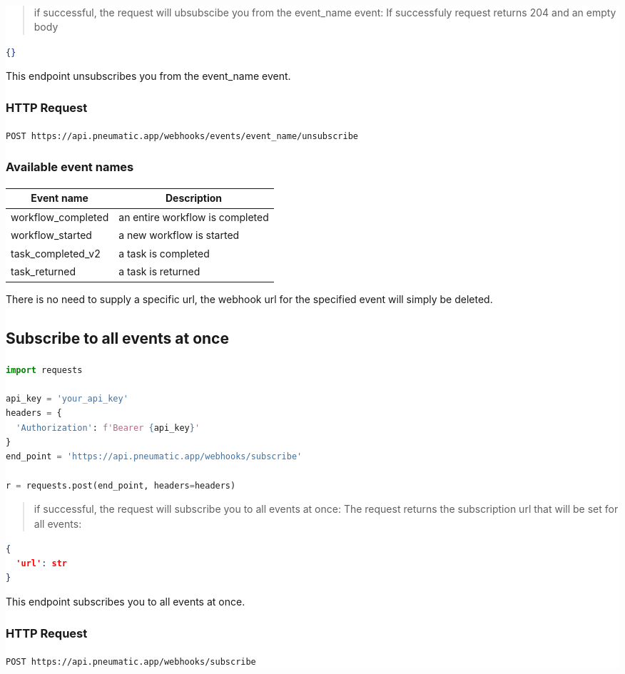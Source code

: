 > if successful, the request will ubsubscibe you from the event_name event:
> If successfuly request returns 204 and an empty body

```json
{}
```

This endpoint unsubscribes you from the event_name event.

### HTTP Request

`POST https://api.pneumatic.app/webhooks/events/event_name/unsubscribe`

### Available event names

| Event name         | Description                     |
| ------------------ | ------------------------------- |
| workflow_completed | an entire workflow is completed |
| workflow_started   | a new workflow is started       |
| task_completed_v2  | a task is completed             |
| task_returned      | a task is returned              |

There is no need to supply a specific url, the webhook url for the specified event will simply be deleted.

## Subscribe to all events at once

```python
import requests

api_key = 'your_api_key'
headers = {
  'Authorization': f'Bearer {api_key}'
}
end_point = 'https://api.pneumatic.app/webhooks/subscribe'

r = requests.post(end_point, headers=headers)
```

> if successful, the request will subscribe you to all events at once:
> The request returns the subscription url that will be set for all events:

```json
{
  'url': str
}
```

This endpoint subscribes you to all events at once.

### HTTP Request

`POST https://api.pneumatic.app/webhooks/subscribe`
